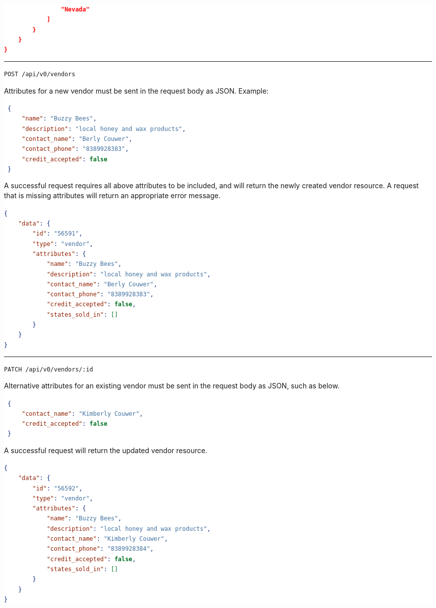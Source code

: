 ```json
                "Nevada"
            ]
        }
    }
}
```
---
`POST /api/v0/vendors`

Attributes for a new vendor must be sent in the request body as JSON. Example:
```json
 {
     "name": "Buzzy Bees",
     "description": "local honey and wax products",
     "contact_name": "Berly Couwer",
     "contact_phone": "8389928383",
     "credit_accepted": false
 }
```
A successful request requires all above attributes to be included, and will return the newly created vendor resource. A request that is missing attributes will return an appropriate error message.
```json
{
    "data": {
        "id": "56591",
        "type": "vendor",
        "attributes": {
            "name": "Buzzy Bees",
            "description": "local honey and wax products",
            "contact_name": "Berly Couwer",
            "contact_phone": "8389928383",
            "credit_accepted": false,
            "states_sold_in": []
        }
    }
}
```

---
`PATCH /api/v0/vendors/:id`

Alternative attributes for an existing vendor must be sent in the request body as JSON, such as below.
```json
 {
     "contact_name": "Kimberly Couwer",
     "credit_accepted": false
 }
```
A successful request will return the updated vendor resource.
```json
{
    "data": {
        "id": "56592",
        "type": "vendor",
        "attributes": {
            "name": "Buzzy Bees",
            "description": "local honey and wax products",
            "contact_name": "Kimberly Couwer",
            "contact_phone": "8389928384",
            "credit_accepted": false,
            "states_sold_in": []
        }
    }
}
```